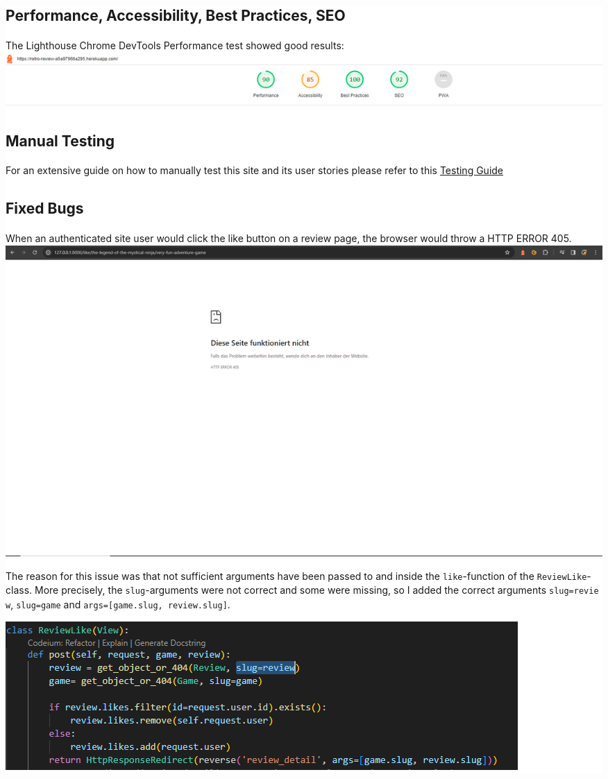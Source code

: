 ## Performance, Accessibility, Best Practices, SEO
The Lighthouse Chrome DevTools Performance test showed good results:
![lighthouse](https://github.com/HerFri/RetroReview/blob/main/readmeimages/lighthouse.PNG?raw=true)

## Manual Testing
For an extensive guide on how to manually test this site and its user stories please refer to this [Testing Guide](testing.md)

## Fixed Bugs

When an authenticated site user would click the like button on a review page, the browser would throw a HTTP ERROR 405.
![bug](https://github.com/HerFri/RetroReview/blob/main/readmeimages/405bug.PNG?raw=true)

The reason for this issue was that not sufficient arguments have been passed to and inside the
`like`-function of the `ReviewLike`-class. More precisely, the `slug`-arguments were not correct and some were missing, so
I added the correct arguments `slug=review`, `slug=game` and `args=[game.slug, review.slug]`.

![fixcode](https://github.com/HerFri/RetroReview/blob/main/readmeimages/BugFix.PNG?raw=true)
